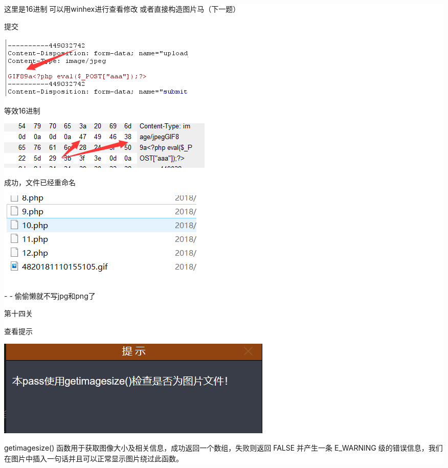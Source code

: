 这里是16进制 可以用winhex进行查看修改     或者直接构造图片马（下一题）

提交

![img](https://github.com/YTR1020/Trees/blob/main/Screenshot%20or%20pictures/HW/Attack/03%20%E6%96%87%E4%BB%B6%E4%B8%8A%E4%BC%A0%E9%9D%B6%E5%9C%BA%E7%AC%94%E8%AE%B0.assets/2018111015481294.png)

等效16进制

![img](https://github.com/YTR1020/Trees/blob/main/Screenshot%20or%20pictures/HW/Attack/03%20%E6%96%87%E4%BB%B6%E4%B8%8A%E4%BC%A0%E9%9D%B6%E5%9C%BA%E7%AC%94%E8%AE%B0.assets/20181110154922619.png)

成功，文件已经重命名

![img](https://github.com/YTR1020/Trees/blob/main/Screenshot%20or%20pictures/HW/Attack/03%20%E6%96%87%E4%BB%B6%E4%B8%8A%E4%BC%A0%E9%9D%B6%E5%9C%BA%E7%AC%94%E8%AE%B0.assets/20181110155137400.png)

\- - 偷偷懒就不写jpg和png了

 

第十四关

查看提示

![img](https://github.com/YTR1020/Trees/blob/main/Screenshot%20or%20pictures/HW/Attack/03%20%E6%96%87%E4%BB%B6%E4%B8%8A%E4%BC%A0%E9%9D%B6%E5%9C%BA%E7%AC%94%E8%AE%B0.assets/20181110155556797.png)

getimagesize() 函数用于获取图像大小及相关信息，成功返回一个数组，失败则返回 FALSE 并产生一条 E_WARNING 级的错误信息，我们在图片中插入一句话并且可以正常显示图片绕过此函数。
